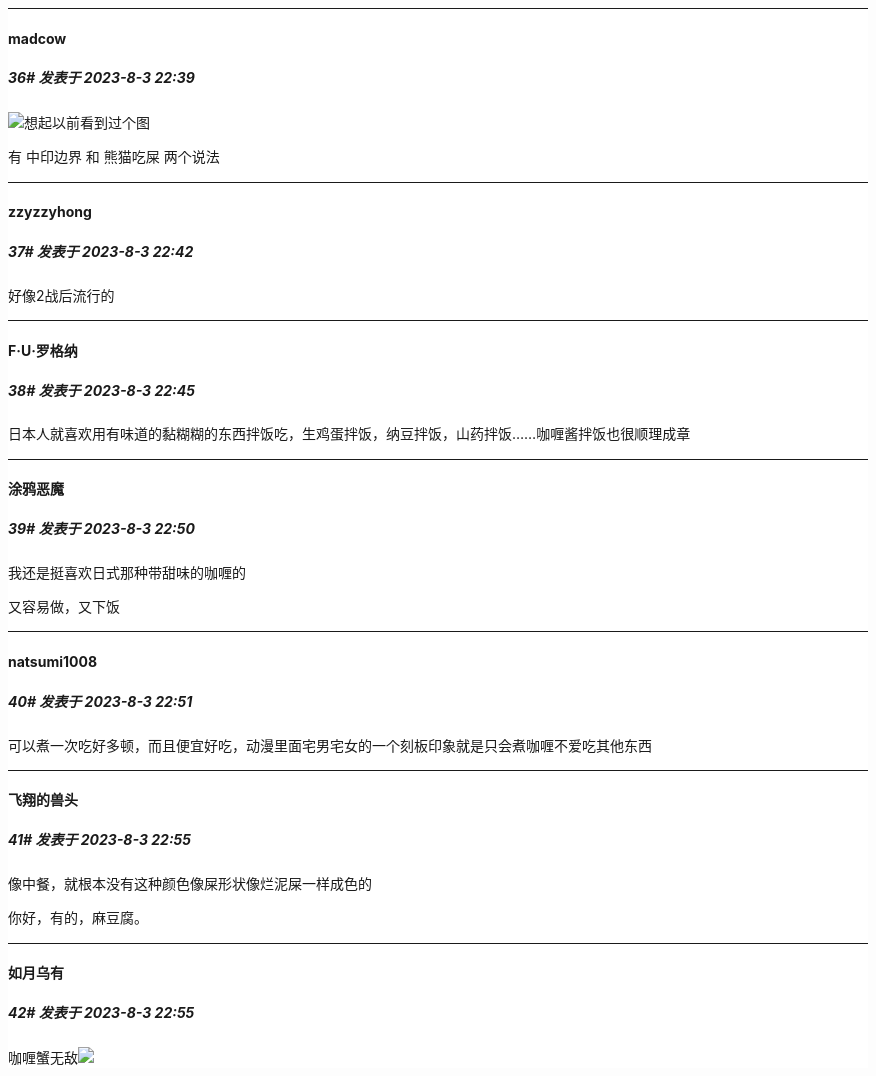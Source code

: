 *****

####  madcow  
##### 36#       发表于 2023-8-3 22:39

<img src="https://static.saraba1st.com/image/smiley/face2017/067.png" referrerpolicy="no-referrer">想起以前看到过个图

有 中印边界 和 熊猫吃屎 两个说法

*****

####  zzyzzyhong  
##### 37#       发表于 2023-8-3 22:42

好像2战后流行的

*****

####  F·U·罗格纳  
##### 38#       发表于 2023-8-3 22:45

日本人就喜欢用有味道的黏糊糊的东西拌饭吃，生鸡蛋拌饭，纳豆拌饭，山药拌饭……咖喱酱拌饭也很顺理成章

*****

####  涂鸦恶魔  
##### 39#       发表于 2023-8-3 22:50

我还是挺喜欢日式那种带甜味的咖喱的

又容易做，又下饭

*****

####  natsumi1008  
##### 40#       发表于 2023-8-3 22:51

可以煮一次吃好多顿，而且便宜好吃，动漫里面宅男宅女的一个刻板印象就是只会煮咖喱不爱吃其他东西

*****

####  飞翔的兽头  
##### 41#       发表于 2023-8-3 22:55

像中餐，就根本没有这种颜色像屎形状像烂泥屎一样成色的

你好，有的，麻豆腐。

*****

####  如月乌有  
##### 42#       发表于 2023-8-3 22:55

咖喱蟹无敌<img src="https://static.saraba1st.com/image/smiley/face2017/025.png" referrerpolicy="no-referrer">
